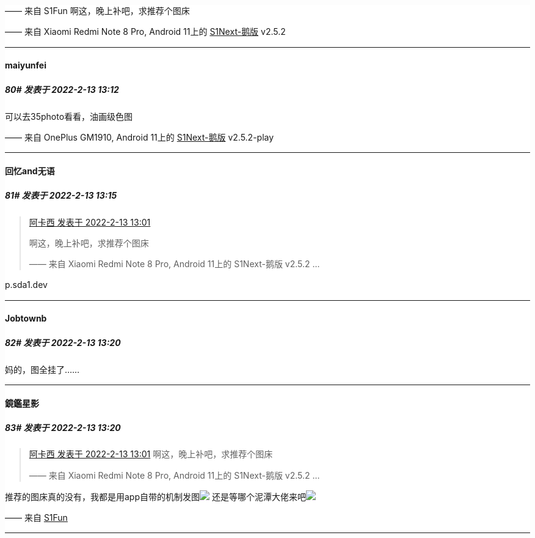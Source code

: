 —— 来自 S1Fun</blockquote>
啊这，晚上补吧，求推荐个图床

—— 来自 Xiaomi Redmi Note 8 Pro, Android 11上的 [S1Next-鹅版](https://github.com/ykrank/S1-Next/releases) v2.5.2



*****

####  maiyunfei  
##### 80#       发表于 2022-2-13 13:12

可以去35photo看看，油画级色图

—— 来自 OnePlus GM1910, Android 11上的 [S1Next-鹅版](https://github.com/ykrank/S1-Next/releases) v2.5.2-play

*****

####  回忆and无语  
##### 81#       发表于 2022-2-13 13:15

<blockquote><a href="httphttps://bbs.saraba1st.com/2b/forum.php?mod=redirect&amp;goto=findpost&amp;pid=54666465&amp;ptid=2052233" target="_blank">阿卡西 发表于 2022-2-13 13:01</a>

啊这，晚上补吧，求推荐个图床

—— 来自 Xiaomi Redmi Note 8 Pro, Android 11上的 S1Next-鹅版 v2.5.2 ...</blockquote>
p.sda1.dev

*****

####  Jobtownb  
##### 82#       发表于 2022-2-13 13:20

妈的，图全挂了……

*****

####  鏡鑑星影  
##### 83#       发表于 2022-2-13 13:20

<blockquote><a href="httphttps://bbs.saraba1st.com/2b/forum.php?mod=redirect&amp;goto=findpost&amp;pid=54666465&amp;ptid=2052233" target="_blank">阿卡西 发表于 2022-2-13 13:01</a>
啊这，晚上补吧，求推荐个图床

—— 来自 Xiaomi Redmi Note 8 Pro, Android 11上的 S1Next-鹅版 v2.5.2 ...</blockquote>
推荐的图床真的没有，我都是用app自带的机制发图<img src="https://static.saraba1st.com/image/smiley/face2017/068.png" referrerpolicy="no-referrer">
还是等哪个泥潭大佬来吧<img src="https://static.saraba1st.com/image/smiley/face2017/007.png" referrerpolicy="no-referrer">

—— 来自 [S1Fun](https://s1fun.koalcat.com)



*****
